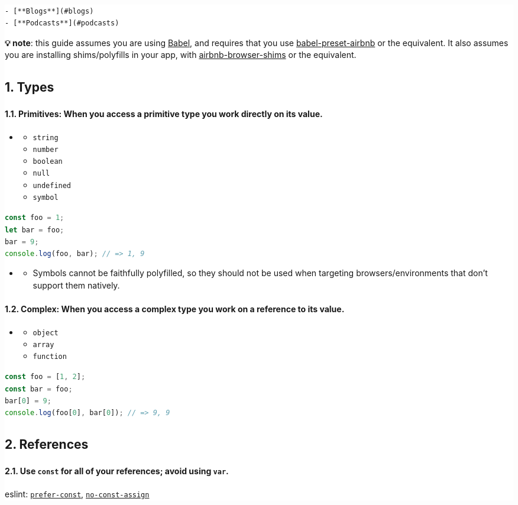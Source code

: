     - [**Blogs**](#blogs)
    - [**Podcasts**](#podcasts)
**💡 note**: this guide assumes you are using [Babel](https://babeljs.io/), and requires that you use [babel-preset-airbnb](https://npmjs.com/babel-preset-airbnb) or the equivalent. It also assumes you are installing shims/polyfills in your app, with [airbnb-browser-shims](https://npmjs.com/airbnb-browser-shims) or the equivalent.

  

1\. Types
---------

#### **1.1. Primitives**: When you access a primitive type you work directly on its value.

*   *   `string`
    *   `number`
    *   `boolean`
    *   `null`
    *   `undefined`
    *   `symbol`

```javascript
const foo = 1;
let bar = foo;
bar = 9;
console.log(foo, bar); // => 1, 9
```

*   *   Symbols cannot be faithfully polyfilled, so they should not be used when targeting browsers/environments that don’t support them natively.

  

#### **1.2. Complex**: When you access a complex type you work on a reference to its value.

*   *   `object`
    *   `array`
    *   `function`

```javascript
const foo = [1, 2];
const bar = foo;
bar[0] = 9;
console.log(foo[0], bar[0]); // => 9, 9
```

  

2\. References
--------------

#### 2.1. Use `const` for all of your references; avoid using `var`.

eslint: [`prefer-const`](https://eslint.org/docs/rules/prefer-const.html), [`no-const-assign`](https://eslint.org/docs/rules/no-const-assign.html)


  [getKey('enabled')]: true,
  [index]: number,